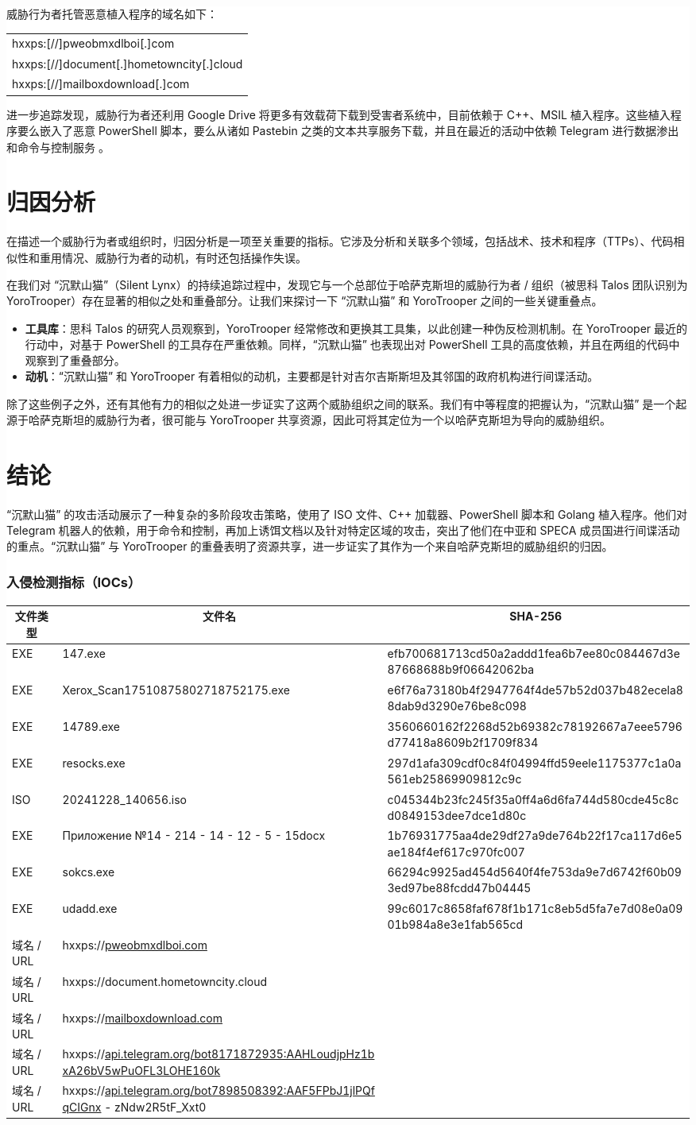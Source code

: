 
威胁行为者托管恶意植入程序的域名如下：

|                                           |
| ------------------------------------------- |
| hxxps:[//]pweobmxdlboi[.]com              |
| hxxps:[//]document[.]hometowncity[.]cloud |
| hxxps:[//]mailboxdownload[.]com           |

进一步追踪发现，威胁行为者还利用 Google Drive 将更多有效载荷下载到受害者系统中，目前依赖于 C++、MSIL 植入程序。这些植入程序要么嵌入了恶意 PowerShell 脚本，要么从诸如 Pastebin 之类的文本共享服务下载，并且在最近的活动中依赖 Telegram 进行数据渗出和命令与控制服务 。


# 归因分析


在描述一个威胁行为者或组织时，归因分析是一项至关重要的指标。它涉及分析和关联多个领域，包括战术、技术和程序（TTPs）、代码相似性和重用情况、威胁行为者的动机，有时还包括操作失误。

在我们对 “沉默山猫”（Silent Lynx）的持续追踪过程中，发现它与一个总部位于哈萨克斯坦的威胁行为者 / 组织（被思科 Talos 团队识别为 YoroTrooper）存在显著的相似之处和重叠部分。让我们来探讨一下 “沉默山猫” 和 YoroTrooper 之间的一些关键重叠点。

* **工具库**：思科 Talos 的研究人员观察到，YoroTrooper 经常修改和更换其工具集，以此创建一种伪反检测机制。在 YoroTrooper 最近的行动中，对基于 PowerShell 的工具存在严重依赖。同样，“沉默山猫” 也表现出对 PowerShell 工具的高度依赖，并且在两组的代码中观察到了重叠部分。
* **动机**：“沉默山猫” 和 YoroTrooper 有着相似的动机，主要都是针对吉尔吉斯斯坦及其邻国的政府机构进行间谍活动。

除了这些例子之外，还有其他有力的相似之处进一步证实了这两个威胁组织之间的联系。我们有中等程度的把握认为，“沉默山猫” 是一个起源于哈萨克斯坦的威胁行为者，很可能与 YoroTrooper 共享资源，因此可将其定位为一个以哈萨克斯坦为导向的威胁组织。


# 结论

“沉默山猫” 的攻击活动展示了一种复杂的多阶段攻击策略，使用了 ISO 文件、C++ 加载器、PowerShell 脚本和 Golang 植入程序。他们对 Telegram 机器人的依赖，用于命令和控制，再加上诱饵文档以及针对特定区域的攻击，突出了他们在中亚和 SPECA 成员国进行间谍活动的重点。“沉默山猫” 与 YoroTrooper 的重叠表明了资源共享，进一步证实了其作为一个来自哈萨克斯坦的威胁组织的归因。


### 入侵检测指标（IOCs）

| 文件类型   | 文件名                                                 | SHA-256                                                          |
| ------------ | -------------------------------------------------------- | ------------------------------------------------------------------ |
| EXE        | 147.exe                                                | efb700681713cd50a2addd1fea6b7ee80c084467d3e87668688b9f06642062ba |
| EXE        | Xerox\_Scan17510875802718752175.exe                 | e6f76a73180b4f2947764f4de57b52d037b482ecela88dab9d3290e76be8c098 |
| EXE        | 14789.exe                                              | 3560660162f2268d52b69382c78192667a7eee5796d77418a8609b2f1709f834 |
| EXE        | resocks.exe                                            | 297d1afa309cdf0c84f04994ffd59eele1175377c1a0a561eb25869909812c9c |
| ISO        | 20241228\_140656.iso                                | c045344b23fc245f35a0ff4a6d6fa744d580cde45c8cd0849153dee7dce1d80c |
| EXE        | Приложение №14 - 214 - 14 - 12 - 5 - 15docx | 1b76931775aa4de29df27a9de764b22f17ca117d6e5ae184f4ef617c970fc007 |
| EXE        | sokcs.exe                                              | 66294c9925ad454d5640f4fe753da9e7d6742f60b093ed97be88fcdd47b04445 |
| EXE        | udadd.exe                                              | 99c6017c8658faf678f1b171c8eb5d5fa7e7d08e0a0901b984a8e3e1fab565cd |
| 域名 / URL | hxxps://[pweobmxdlboi.com](https://pweobmxdlboi.com/)                                               |                                                                  |
| 域名 / URL | hxxps://document.hometowncity.cloud                    |                                                                  |
| 域名 / URL | hxxps://[mailboxdownload.com](https://mailboxdownload.com/)                                               |                                                                  |
| 域名 / URL | hxxps://[api.telegram.org/bot8171872935:AAHLoudjpHz1bxA26bV5wPuOFL3LOHE160k](https://api.telegram.org/bot8171872935:AAHLoudjpHz1bxA26bV5wPuOFL3LOHE160k)                                               |                                                                  |
| 域名 / URL | hxxps://[api.telegram.org/bot7898508392:AAF5FPbJ1jlPQfqCIGnx](https://api.telegram.org/bot7898508392:AAF5FPbJ1jlPQfqCIGnx) - zNdw2R5tF\_Xxt0                          |                                                                  |
